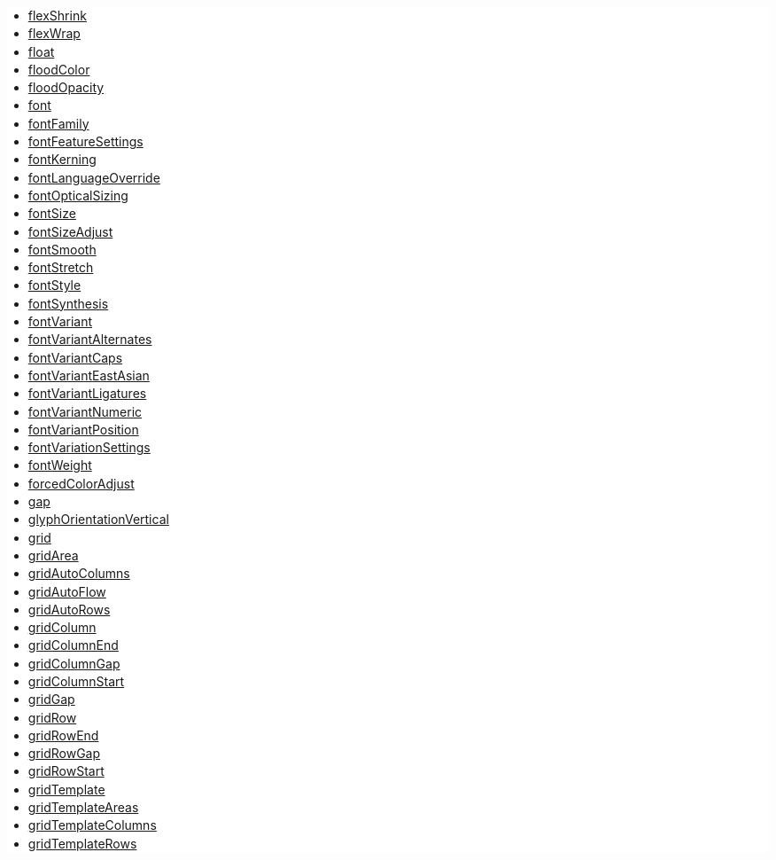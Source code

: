 - [flexShrink](components_GraphEditor_DataEditor._internal_.CSSProperties-1.md#flexshrink)
- [flexWrap](components_GraphEditor_DataEditor._internal_.CSSProperties-1.md#flexwrap)
- [float](components_GraphEditor_DataEditor._internal_.CSSProperties-1.md#float)
- [floodColor](components_GraphEditor_DataEditor._internal_.CSSProperties-1.md#floodcolor)
- [floodOpacity](components_GraphEditor_DataEditor._internal_.CSSProperties-1.md#floodopacity)
- [font](components_GraphEditor_DataEditor._internal_.CSSProperties-1.md#font)
- [fontFamily](components_GraphEditor_DataEditor._internal_.CSSProperties-1.md#fontfamily)
- [fontFeatureSettings](components_GraphEditor_DataEditor._internal_.CSSProperties-1.md#fontfeaturesettings)
- [fontKerning](components_GraphEditor_DataEditor._internal_.CSSProperties-1.md#fontkerning)
- [fontLanguageOverride](components_GraphEditor_DataEditor._internal_.CSSProperties-1.md#fontlanguageoverride)
- [fontOpticalSizing](components_GraphEditor_DataEditor._internal_.CSSProperties-1.md#fontopticalsizing)
- [fontSize](components_GraphEditor_DataEditor._internal_.CSSProperties-1.md#fontsize)
- [fontSizeAdjust](components_GraphEditor_DataEditor._internal_.CSSProperties-1.md#fontsizeadjust)
- [fontSmooth](components_GraphEditor_DataEditor._internal_.CSSProperties-1.md#fontsmooth)
- [fontStretch](components_GraphEditor_DataEditor._internal_.CSSProperties-1.md#fontstretch)
- [fontStyle](components_GraphEditor_DataEditor._internal_.CSSProperties-1.md#fontstyle)
- [fontSynthesis](components_GraphEditor_DataEditor._internal_.CSSProperties-1.md#fontsynthesis)
- [fontVariant](components_GraphEditor_DataEditor._internal_.CSSProperties-1.md#fontvariant)
- [fontVariantAlternates](components_GraphEditor_DataEditor._internal_.CSSProperties-1.md#fontvariantalternates)
- [fontVariantCaps](components_GraphEditor_DataEditor._internal_.CSSProperties-1.md#fontvariantcaps)
- [fontVariantEastAsian](components_GraphEditor_DataEditor._internal_.CSSProperties-1.md#fontvarianteastasian)
- [fontVariantLigatures](components_GraphEditor_DataEditor._internal_.CSSProperties-1.md#fontvariantligatures)
- [fontVariantNumeric](components_GraphEditor_DataEditor._internal_.CSSProperties-1.md#fontvariantnumeric)
- [fontVariantPosition](components_GraphEditor_DataEditor._internal_.CSSProperties-1.md#fontvariantposition)
- [fontVariationSettings](components_GraphEditor_DataEditor._internal_.CSSProperties-1.md#fontvariationsettings)
- [fontWeight](components_GraphEditor_DataEditor._internal_.CSSProperties-1.md#fontweight)
- [forcedColorAdjust](components_GraphEditor_DataEditor._internal_.CSSProperties-1.md#forcedcoloradjust)
- [gap](components_GraphEditor_DataEditor._internal_.CSSProperties-1.md#gap)
- [glyphOrientationVertical](components_GraphEditor_DataEditor._internal_.CSSProperties-1.md#glyphorientationvertical)
- [grid](components_GraphEditor_DataEditor._internal_.CSSProperties-1.md#grid)
- [gridArea](components_GraphEditor_DataEditor._internal_.CSSProperties-1.md#gridarea)
- [gridAutoColumns](components_GraphEditor_DataEditor._internal_.CSSProperties-1.md#gridautocolumns)
- [gridAutoFlow](components_GraphEditor_DataEditor._internal_.CSSProperties-1.md#gridautoflow)
- [gridAutoRows](components_GraphEditor_DataEditor._internal_.CSSProperties-1.md#gridautorows)
- [gridColumn](components_GraphEditor_DataEditor._internal_.CSSProperties-1.md#gridcolumn)
- [gridColumnEnd](components_GraphEditor_DataEditor._internal_.CSSProperties-1.md#gridcolumnend)
- [gridColumnGap](components_GraphEditor_DataEditor._internal_.CSSProperties-1.md#gridcolumngap)
- [gridColumnStart](components_GraphEditor_DataEditor._internal_.CSSProperties-1.md#gridcolumnstart)
- [gridGap](components_GraphEditor_DataEditor._internal_.CSSProperties-1.md#gridgap)
- [gridRow](components_GraphEditor_DataEditor._internal_.CSSProperties-1.md#gridrow)
- [gridRowEnd](components_GraphEditor_DataEditor._internal_.CSSProperties-1.md#gridrowend)
- [gridRowGap](components_GraphEditor_DataEditor._internal_.CSSProperties-1.md#gridrowgap)
- [gridRowStart](components_GraphEditor_DataEditor._internal_.CSSProperties-1.md#gridrowstart)
- [gridTemplate](components_GraphEditor_DataEditor._internal_.CSSProperties-1.md#gridtemplate)
- [gridTemplateAreas](components_GraphEditor_DataEditor._internal_.CSSProperties-1.md#gridtemplateareas)
- [gridTemplateColumns](components_GraphEditor_DataEditor._internal_.CSSProperties-1.md#gridtemplatecolumns)
- [gridTemplateRows](components_GraphEditor_DataEditor._internal_.CSSProperties-1.md#gridtemplaterows)